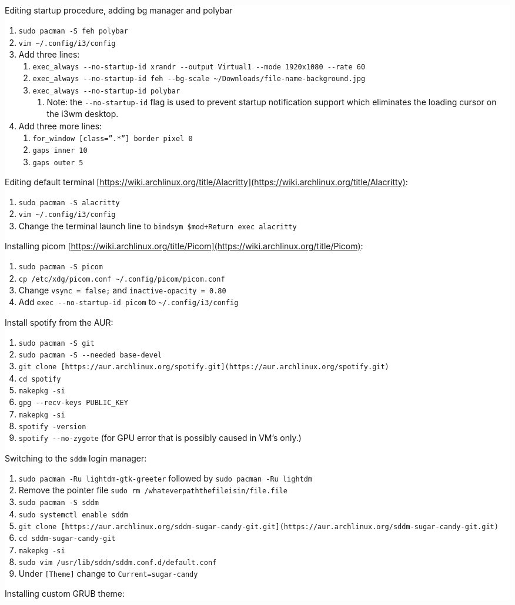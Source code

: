 Editing startup procedure, adding bg manager and polybar

1. `sudo pacman -S feh polybar`
2. `vim ~/.config/i3/config`
3. Add three lines:
    1. `exec_always --no-startup-id xrandr --output Virtual1 --mode 1920x1080 --rate 60`
    2. `exec_always --no-startup-id feh --bg-scale ~/Downloads/file-name-background.jpg`
    3. `exec_always --no-startup-id polybar`
        1. Note: the `--no-startup-id` flag is used to prevent startup notification support which eliminates the loading cursor on the i3wm desktop.
4. Add three more lines:
    1. `for_window [class=”.*”] border pixel 0`
    2. `gaps inner 10`
    3. `gaps outer 5`

Editing default terminal [https://wiki.archlinux.org/title/Alacritty](https://wiki.archlinux.org/title/Alacritty):

1. `sudo pacman -S alacritty`
2. `vim ~/.config/i3/config`
3. Change the terminal launch line to `bindsym $mod+Return exec alacritty`

Installing picom [https://wiki.archlinux.org/title/Picom](https://wiki.archlinux.org/title/Picom):

1. `sudo pacman -S picom`
2. `cp /etc/xdg/picom.conf ~/.config/picom/picom.conf`
3. Change `vsync = false;` and `inactive-opacity = 0.80`
4. Add `exec --no-startup-id picom` to `~/.config/i3/config`

Install spotify from the AUR:

1. `sudo pacman -S git`
2. `sudo pacman -S --needed base-devel`
3. `git clone [https://aur.archlinux.org/spotify.git](https://aur.archlinux.org/spotify.git)`
4. `cd spotify`
5. `makepkg -si`
6. `gpg --recv-keys PUBLIC_KEY`
7. `makepkg -si`
8. `spotify -version`
9. `spotify --no-zygote` (for GPU error that is possibly caused in VM’s only.)

Switching to the `sddm` login manager:

1. `sudo pacman -Ru lightdm-gtk-greeter` followed by `sudo pacman -Ru lightdm`
2. Remove the pointer file `sudo rm /whateverpaththefileisin/file.file`
3. `sudo pacman -S sddm`
4. `sudo systemctl enable sddm`
5. `git clone [https://aur.archlinux.org/sddm-sugar-candy-git.git](https://aur.archlinux.org/sddm-sugar-candy-git.git)`
6. `cd sddm-sugar-candy-git`
7. `makepkg -si`
8. `sudo vim /usr/lib/sddm/sddm.conf.d/default.conf`
9. Under `[Theme]` change to `Current=sugar-candy`

Installing custom GRUB theme:
